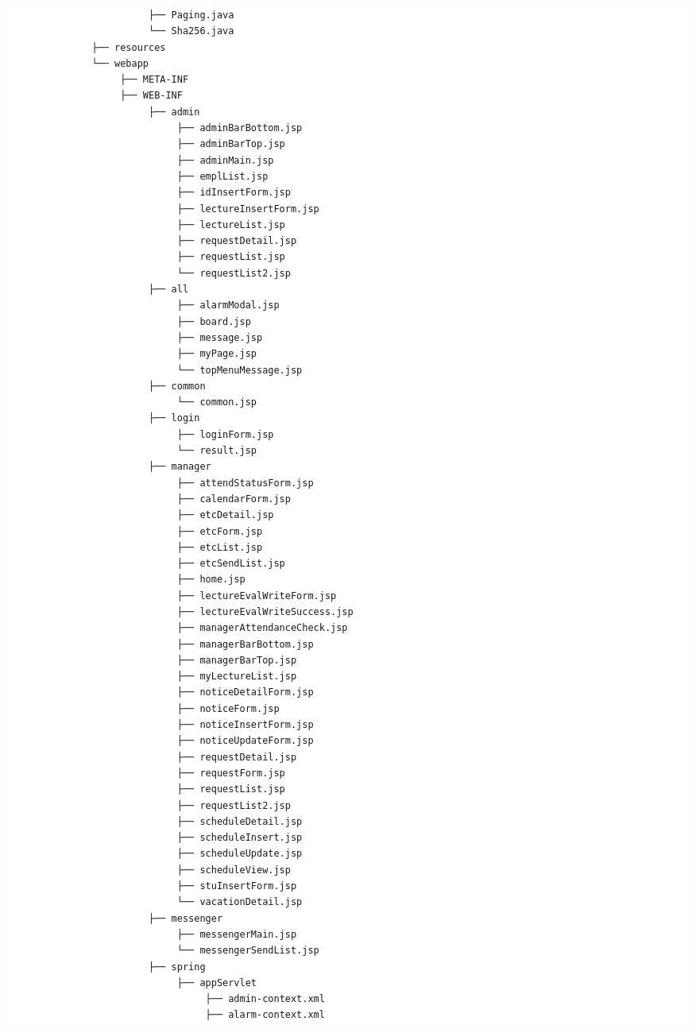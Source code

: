 ```
                         ├── Paging.java
                         └── Sha256.java
               ├── resources
               └── webapp
                    ├── META-INF
                    ├── WEB-INF
                         ├── admin
                              ├── adminBarBottom.jsp
                              ├── adminBarTop.jsp
                              ├── adminMain.jsp
                              ├── emplList.jsp
                              ├── idInsertForm.jsp
                              ├── lectureInsertForm.jsp
                              ├── lectureList.jsp
                              ├── requestDetail.jsp
                              ├── requestList.jsp
                              └── requestList2.jsp
                         ├── all
                              ├── alarmModal.jsp
                              ├── board.jsp
                              ├── message.jsp
                              ├── myPage.jsp
                              └── topMenuMessage.jsp
                         ├── common
                              └── common.jsp
                         ├── login
                              ├── loginForm.jsp
                              └── result.jsp
                         ├── manager
                              ├── attendStatusForm.jsp
                              ├── calendarForm.jsp
                              ├── etcDetail.jsp
                              ├── etcForm.jsp
                              ├── etcList.jsp
                              ├── etcSendList.jsp
                              ├── home.jsp
                              ├── lectureEvalWriteForm.jsp
                              ├── lectureEvalWriteSuccess.jsp
                              ├── managerAttendanceCheck.jsp
                              ├── managerBarBottom.jsp
                              ├── managerBarTop.jsp
                              ├── myLectureList.jsp
                              ├── noticeDetailForm.jsp
                              ├── noticeForm.jsp
                              ├── noticeInsertForm.jsp
                              ├── noticeUpdateForm.jsp
                              ├── requestDetail.jsp
                              ├── requestForm.jsp
                              ├── requestList.jsp
                              ├── requestList2.jsp
                              ├── scheduleDetail.jsp
                              ├── scheduleInsert.jsp
                              ├── scheduleUpdate.jsp
                              ├── scheduleView.jsp
                              ├── stuInsertForm.jsp
                              └── vacationDetail.jsp
                         ├── messenger
                              ├── messengerMain.jsp
                              └── messengerSendList.jsp
                         ├── spring
                              ├── appServlet
                                   ├── admin-context.xml
                                   ├── alarm-context.xml
```